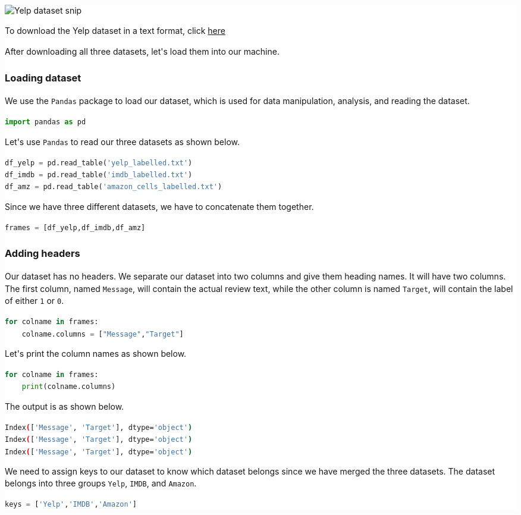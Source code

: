 ![Yelp dataset snip](/engineering-education/sentiment-analysis-with-spacy-and-scikit-learn/yelp-snip.jpg)

To download the Yelp dataset in a text format, click [here](https://drive.google.com/file/d/1eguxUNJWf9sMGqFqrJATLFWLIMxXuR0i/view?usp=sharing)

After downloading all three datasets, let's load them into our machine.

### Loading dataset

We use the `Pandas` package to load our dataset, which is used for data manipulation, analysis, and reading the dataset.

```python
import pandas as pd
```

Let's use `Pandas` to read our three datasets as shown below.

```python
df_yelp = pd.read_table('yelp_labelled.txt')
df_imdb = pd.read_table('imdb_labelled.txt')
df_amz = pd.read_table('amazon_cells_labelled.txt')
```

Since we have three different datasets, we have to concatenate them together.

```python
frames = [df_yelp,df_imdb,df_amz]
```

### Adding headers

Our dataset has no headers. We separate our dataset into two columns and give them heading names. It will have two columns. The first column, named `Message`, will contain the actual review text, while the other column is named `Target`, will contain the label of either `1` or `0`.

```python
for colname in frames:
    colname.columns = ["Message","Target"]
```

Let's print the column names as shown below.

```python
for colname in frames:
    print(colname.columns)
```

The output is as shown below.

```bash
Index(['Message', 'Target'], dtype='object')
Index(['Message', 'Target'], dtype='object')
Index(['Message', 'Target'], dtype='object')
```

We need to assign keys to our dataset to know which dataset belongs since we have merged the three datasets. The dataset belongs into three groups `Yelp`, `IMDB`, and `Amazon`.

```python
keys = ['Yelp','IMDB','Amazon']
```
